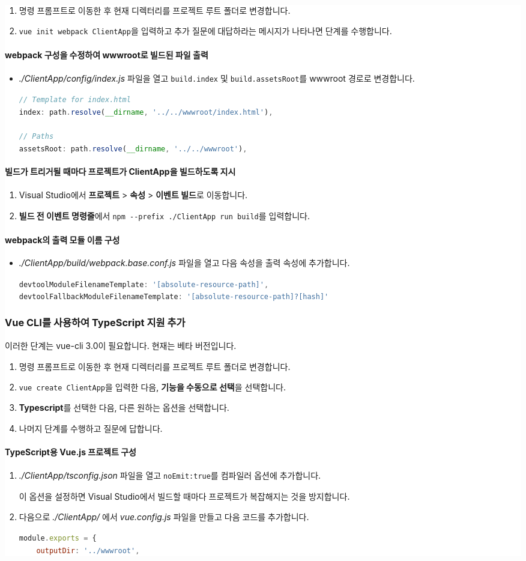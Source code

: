 1. 명령 프롬프트로 이동한 후 현재 디렉터리를 프로젝트 루트 폴더로 변경합니다.

1. `vue init webpack ClientApp`을 입력하고 추가 질문에 대답하라는 메시지가 나타나면 단계를 수행합니다.

#### <a name="modify-the-webpack-configuration-to-output-the-built-files-to-wwwroot"></a>webpack 구성을 수정하여 wwwroot로 빌드된 파일 출력

* *./ClientApp/config/index.js* 파일을 열고 `build.index` 및 `build.assetsRoot`를 wwwroot 경로로 변경합니다.

    ```js
    // Template for index.html
    index: path.resolve(__dirname, '../../wwwroot/index.html'),

    // Paths
    assetsRoot: path.resolve(__dirname, '../../wwwroot'),
    ```

#### <a name="indicate-the-project-to-build-the-clientapp-each-time-that-a-build-is-triggered"></a>빌드가 트리거될 때마다 프로젝트가 ClientApp을 빌드하도록 지시

1. Visual Studio에서 **프로젝트** > **속성** > **이벤트 빌드**로 이동합니다.

1. **빌드 전 이벤트 명령줄**에서 `npm --prefix ./ClientApp run build`를 입력합니다.

#### <a name="configure-webpacks-output-module-names"></a>webpack의 출력 모듈 이름 구성

* *./ClientApp/build/webpack.base.conf.js* 파일을 열고 다음 속성을 출력 속성에 추가합니다.

    ```js
    devtoolModuleFilenameTemplate: '[absolute-resource-path]',
    devtoolFallbackModuleFilenameTemplate: '[absolute-resource-path]?[hash]'
    ```

### <a name="add-typescript-support-with-the-vue-cli"></a>Vue CLI를 사용하여 TypeScript 지원 추가

이러한 단계는 vue-cli 3.0이 필요합니다. 현재는 베타 버전입니다.

1. 명령 프롬프트로 이동한 후 현재 디렉터리를 프로젝트 루트 폴더로 변경합니다.

1. `vue create ClientApp`을 입력한 다음, **기능을 수동으로 선택**을 선택합니다.

1. **Typescript**를 선택한 다음, 다른 원하는 옵션을 선택합니다.

1. 나머지 단계를 수행하고 질문에 답합니다.

#### <a name="configure-a-vuejs-project-for-typescript"></a>TypeScript용 Vue.js 프로젝트 구성

1. *./ClientApp/tsconfig.json* 파일을 열고 `noEmit:true`를 컴파일러 옵션에 추가합니다.

    이 옵션을 설정하면 Visual Studio에서 빌드할 때마다 프로젝트가 복잡해지는 것을 방지합니다.

1. 다음으로 *./ClientApp/* 에서 *vue.config.js* 파일을 만들고 다음 코드를 추가합니다.

    ```js
    module.exports = {
        outputDir: '../wwwroot',
